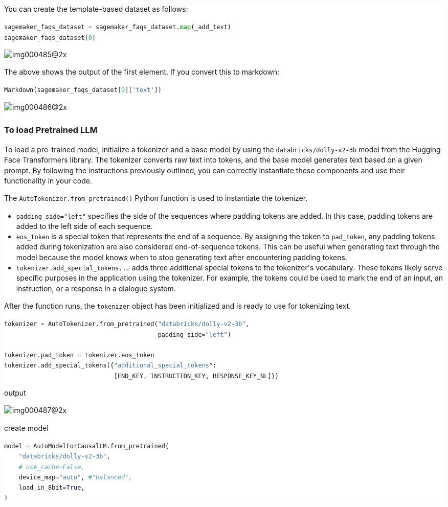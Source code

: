 You can create the template-based dataset as follows:

```python
sagemaker_faqs_dataset = sagemaker_faqs_dataset.map(_add_text)
sagemaker_faqs_dataset[0]
```

![img000485@2x](https://raw.githubusercontent.com/ojitha/blog/master/assets/images/2025-07-23-LLMonAWS/img000485@2x.jpg)

The above shows the output of the first element. If you convert this to markdown:

```python
Markdown(sagemaker_faqs_dataset[0]['text'])
```

![img000486@2x](https://raw.githubusercontent.com/ojitha/blog/master/assets/images/2025-07-23-LLMonAWS/img000486@2x.jpg)

### To load Pretrained LLM

To load a pre-trained model, initialize a tokenizer and a base model by using the `databricks/dolly-v2-3b` model from the Hugging Face Transformers library. The tokenizer converts raw text into tokens, and the base model generates text based on a given prompt. By following the instructions previously outlined, you can correctly instantiate these components and use their functionality in your code.


The `AutoTokenizer.from_pretrained()` Python function is used to instantiate the tokenizer.
- `padding_side="left"` specifies the side of the sequences where padding tokens are added. In this case, padding tokens are added to the left side of each sequence.
- `eos_token` is a special token that represents the end of a sequence. By assigning the token to `pad_token`, any padding tokens added during tokenization are also considered end-of-sequence tokens. This can be useful when generating text through the model because the model knows when to stop generating text after encountering padding tokens.
- `tokenizer.add_special_tokens...` adds three additional special tokens to the tokenizer's vocabulary. These tokens likely serve specific purposes in the application using the tokenizer. For example, the tokens could be used to mark the end of an input, an instruction, or a response in a dialogue system.

After the function runs, the `tokenizer` object has been initialized and is ready to use for tokenizing text.

```python
tokenizer = AutoTokenizer.from_pretrained("databricks/dolly-v2-3b",
                                          padding_side="left")

tokenizer.pad_token = tokenizer.eos_token
tokenizer.add_special_tokens({"additional_special_tokens":
                              [END_KEY, INSTRUCTION_KEY, RESPONSE_KEY_NL]})
```

output

![img000487@2x](https://raw.githubusercontent.com/ojitha/blog/master/assets/images/2025-07-23-LLMonAWS/img000487@2x.jpg)

create model

```python
model = AutoModelForCausalLM.from_pretrained(
    "databricks/dolly-v2-3b",
    # use_cache=False,
    device_map="auto", #"balanced",
    load_in_8bit=True,
)
```


[^1]: Fluent Python, 2nd Edition, Luciano Ramalho, [Chapter 7](https://learning.oreilly.com/library/view/fluent-python-2nd/9781492056348/ch07.html#attrgetter_demo)
[^2]: [AI for Nonprofits: Prompting 101 on Vimeo](https://vimeo.com/1101761957?autoplay=1&muted=1&stream_id=Y2xpcHN8NjY2OTMwMDZ8aWQ6ZGVzY3xbXQ%3D%3D)
[^3]: [ChatGPT Tokeniser](https://platform.openai.com/tokenizer)
[^4]: [Embedding projector - visualization of high-dimensional data](https://projector.tensorflow.org/)